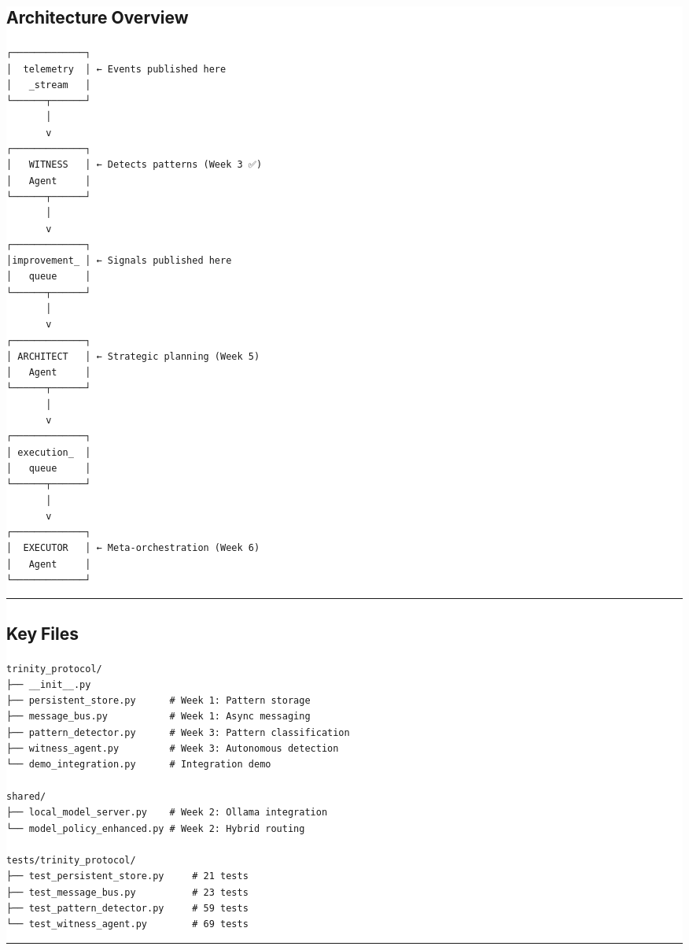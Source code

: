 
## Architecture Overview

```
┌─────────────┐
│  telemetry  │ ← Events published here
│   _stream   │
└──────┬──────┘
       │
       v
┌─────────────┐
│   WITNESS   │ ← Detects patterns (Week 3 ✅)
│   Agent     │
└──────┬──────┘
       │
       v
┌─────────────┐
│improvement_ │ ← Signals published here
│   queue     │
└──────┬──────┘
       │
       v
┌─────────────┐
│ ARCHITECT   │ ← Strategic planning (Week 5)
│   Agent     │
└──────┬──────┘
       │
       v
┌─────────────┐
│ execution_  │
│   queue     │
└──────┬──────┘
       │
       v
┌─────────────┐
│  EXECUTOR   │ ← Meta-orchestration (Week 6)
│   Agent     │
└─────────────┘
```

---

## Key Files

```
trinity_protocol/
├── __init__.py
├── persistent_store.py      # Week 1: Pattern storage
├── message_bus.py           # Week 1: Async messaging
├── pattern_detector.py      # Week 3: Pattern classification
├── witness_agent.py         # Week 3: Autonomous detection
└── demo_integration.py      # Integration demo

shared/
├── local_model_server.py    # Week 2: Ollama integration
└── model_policy_enhanced.py # Week 2: Hybrid routing

tests/trinity_protocol/
├── test_persistent_store.py     # 21 tests
├── test_message_bus.py          # 23 tests
├── test_pattern_detector.py     # 59 tests
└── test_witness_agent.py        # 69 tests
```

---